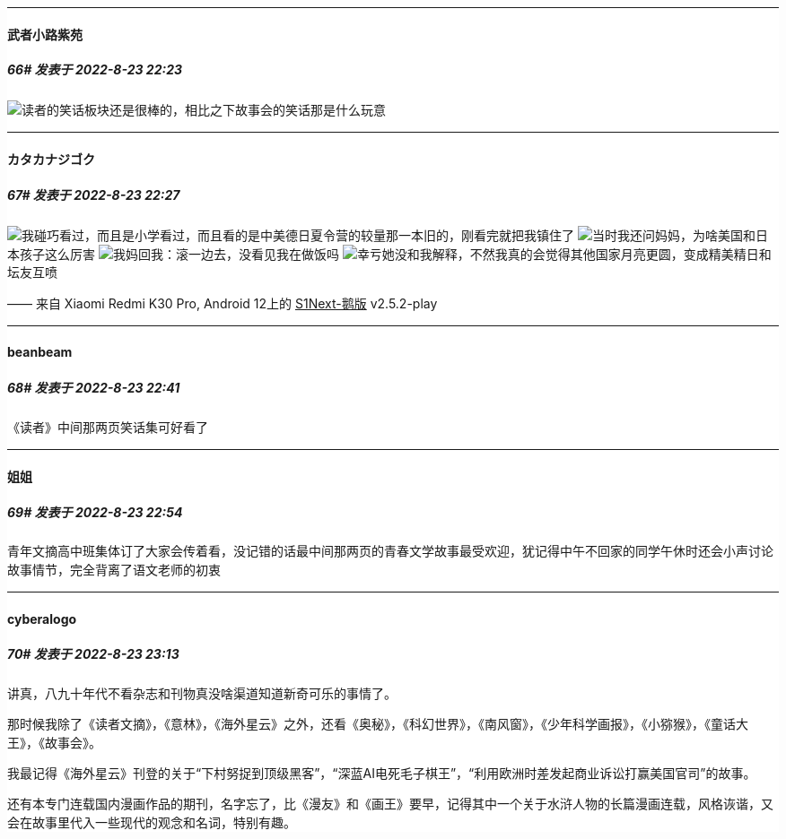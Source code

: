 

*****

####  武者小路紫苑  
##### 66#       发表于 2022-8-23 22:23

<img src="https://static.saraba1st.com/image/smiley/face2017/066.png" referrerpolicy="no-referrer">读者的笑话板块还是很棒的，相比之下故事会的笑话那是什么玩意

*****

####  カタカナジゴク  
##### 67#       发表于 2022-8-23 22:27

<img src="https://static.saraba1st.com/image/smiley/face2017/003.png" referrerpolicy="no-referrer">我碰巧看过，而且是小学看过，而且看的是中美德日夏令营的较量那一本旧的，刚看完就把我镇住了
<img src="https://static.saraba1st.com/image/smiley/face2017/069.png" referrerpolicy="no-referrer">当时我还问妈妈，为啥美国和日本孩子这么厉害
<img src="https://static.saraba1st.com/image/smiley/face2017/022.png" referrerpolicy="no-referrer">我妈回我：滚一边去，没看见我在做饭吗
<img src="https://static.saraba1st.com/image/smiley/face2017/068.png" referrerpolicy="no-referrer">幸亏她没和我解释，不然我真的会觉得其他国家月亮更圆，变成精美精日和坛友互喷

—— 来自 Xiaomi Redmi K30 Pro, Android 12上的 [S1Next-鹅版](https://github.com/ykrank/S1-Next/releases) v2.5.2-play



*****

####  beanbeam  
##### 68#       发表于 2022-8-23 22:41

《读者》中间那两页笑话集可好看了



*****

####  姐姐  
##### 69#       发表于 2022-8-23 22:54

青年文摘高中班集体订了大家会传着看，没记错的话最中间那两页的青春文学故事最受欢迎，犹记得中午不回家的同学午休时还会小声讨论故事情节，完全背离了语文老师的初衷



*****

####  cyberalogo  
##### 70#       发表于 2022-8-23 23:13

讲真，八九十年代不看杂志和刊物真没啥渠道知道新奇可乐的事情了。

那时候我除了《读者文摘》，《意林》，《海外星云》之外，还看《奥秘》，《科幻世界》，《南风窗》，《少年科学画报》，《小猕猴》，《童话大王》，《故事会》。

我最记得《海外星云》刊登的关于“下村努捉到顶级黑客”，“深蓝AI电死毛子棋王”，“利用欧洲时差发起商业诉讼打赢美国官司”的故事。

还有本专门连载国内漫画作品的期刊，名字忘了，比《漫友》和《画王》要早，记得其中一个关于水浒人物的长篇漫画连载，风格诙谐，又会在故事里代入一些现代的观念和名词，特别有趣。

